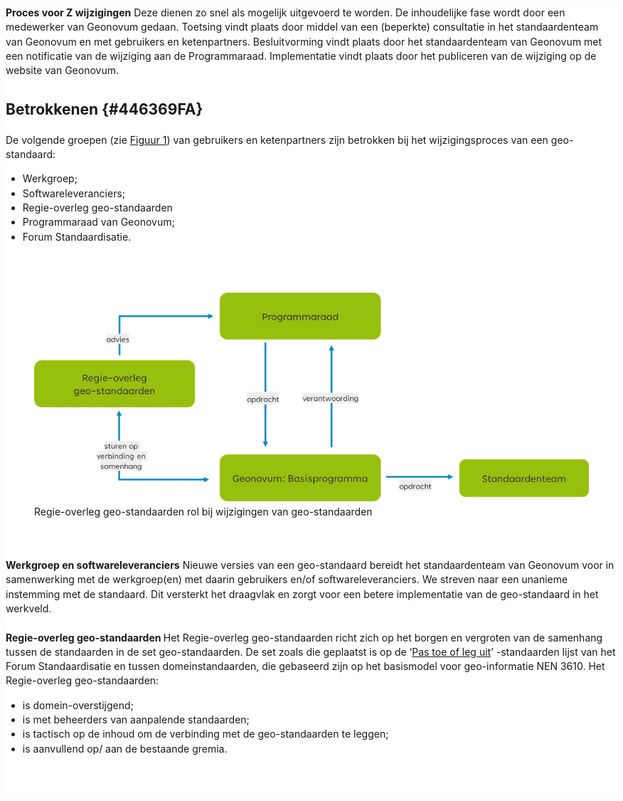 <b>Proces voor Z wijzigingen</b>
Deze dienen zo snel als mogelijk uitgevoerd te worden. De inhoudelijke fase wordt door een medewerker van Geonovum gedaan. Toetsing vindt plaats door middel van een (beperkte) consultatie in het standaardenteam van Geonovum en met gebruikers en ketenpartners. Besluitvorming vindt plaats door het standaardenteam van Geonovum met een notificatie van de wijziging aan de Programmaraad. Implementatie vindt plaats door het publiceren van de wijziging op de website van Geonovum.
## Betrokkenen {#446369FA}
De volgende groepen (zie <a href='#d5e909'>Figuur 1</a>) van gebruikers en ketenpartners zijn betrokken bij het wijzigingsproces van een geo-standaard:
<ul><li>Werkgroep;</li>
<li>Softwareleveranciers;</li>
<li>Regie-overleg geo-standaarden </li>
<li>Programmaraad van Geonovum;</li>
<li>Forum Standaardisatie.</li>
</ul>
<br/>
<br/>
<figure id='d5e909'><img src='media/image1.jpeg' alt='Picture 5' style='width: 100%;'></img>
<figcaption>Regie-overleg geo-standaarden rol bij wijzigingen van geo-standaarden</figcaption></figure>

<br/>
<br/>
<b>Werkgroep en softwareleveranciers</b>
Nieuwe versies van een geo-standaard bereidt het standaardenteam van Geonovum voor in samenwerking met de werkgroep(en) met daarin gebruikers en/of softwareleveranciers. We streven naar een unanieme instemming met de standaard. Dit versterkt het draagvlak en zorgt voor een betere implementatie van de geo-standaard in het werkveld. 
<br/>
<br/>
<b>Regie-overleg geo-standaarden </b>
Het Regie-overleg geo-standaarden richt zich op het borgen en vergroten van de samenhang tussen de standaarden in de set geo-standaarden. De set zoals die geplaatst is op de ‘<a href='https://www.forumstandaardisatie.nl/open-standaarden/verplicht' target='_blank'>Pas toe of leg uit</a>’ -standaarden lijst van het Forum Standaardisatie en tussen domeinstandaarden, die gebaseerd zijn op het basismodel voor geo-informatie NEN 3610. 
Het Regie-overleg geo-standaarden:
<ul><li>is domein-overstijgend;</li>
<li>is met beheerders van aanpalende standaarden;</li>
<li>is tactisch op de inhoud om de verbinding met de geo-standaarden te leggen;</li>
<li>is aanvullend op/ aan de bestaande gremia.</li>
</ul>
<br/>
<br/>